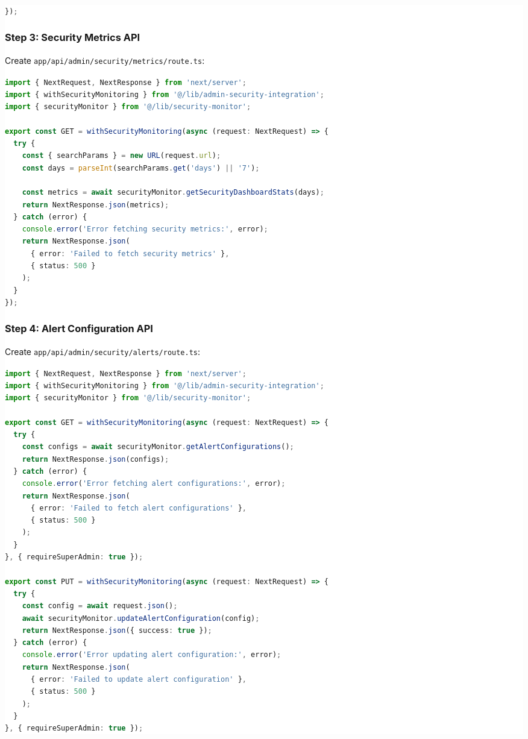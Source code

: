 ```typescript
});
```

### Step 3: Security Metrics API

Create `app/api/admin/security/metrics/route.ts`:

```typescript
import { NextRequest, NextResponse } from 'next/server';
import { withSecurityMonitoring } from '@/lib/admin-security-integration';
import { securityMonitor } from '@/lib/security-monitor';

export const GET = withSecurityMonitoring(async (request: NextRequest) => {
  try {
    const { searchParams } = new URL(request.url);
    const days = parseInt(searchParams.get('days') || '7');

    const metrics = await securityMonitor.getSecurityDashboardStats(days);
    return NextResponse.json(metrics);
  } catch (error) {
    console.error('Error fetching security metrics:', error);
    return NextResponse.json(
      { error: 'Failed to fetch security metrics' }, 
      { status: 500 }
    );
  }
});
```

### Step 4: Alert Configuration API

Create `app/api/admin/security/alerts/route.ts`:

```typescript
import { NextRequest, NextResponse } from 'next/server';
import { withSecurityMonitoring } from '@/lib/admin-security-integration';
import { securityMonitor } from '@/lib/security-monitor';

export const GET = withSecurityMonitoring(async (request: NextRequest) => {
  try {
    const configs = await securityMonitor.getAlertConfigurations();
    return NextResponse.json(configs);
  } catch (error) {
    console.error('Error fetching alert configurations:', error);
    return NextResponse.json(
      { error: 'Failed to fetch alert configurations' }, 
      { status: 500 }
    );
  }
}, { requireSuperAdmin: true });

export const PUT = withSecurityMonitoring(async (request: NextRequest) => {
  try {
    const config = await request.json();
    await securityMonitor.updateAlertConfiguration(config);
    return NextResponse.json({ success: true });
  } catch (error) {
    console.error('Error updating alert configuration:', error);
    return NextResponse.json(
      { error: 'Failed to update alert configuration' }, 
      { status: 500 }
    );
  }
}, { requireSuperAdmin: true });
```